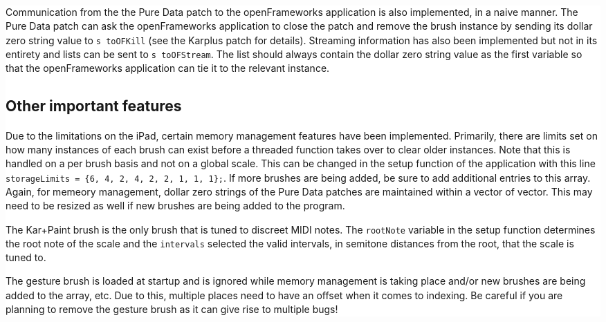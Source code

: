 Communication from the the Pure Data patch to the openFrameworks application is also implemented, in a naive manner. The Pure Data patch can ask the openFrameworks application to close the patch and remove the brush instance by sending its dollar zero string value to `s toOFKill` (see the Karplus patch for details). Streaming information has also been implemented but not in its entirety and lists can be sent to `s toOFStream`. The list should always contain the dollar zero string value as the first variable so that the openFrameworks application can tie it to the relevant instance.

## Other important features
Due to the limitations on the iPad, certain memory management features have been implemented. Primarily, there are limits set on how many instances of each brush can exist before a threaded function takes over to clear older instances. Note that this is handled on a per brush basis and not on a global scale. This can be changed in the setup function of the application with this line `storageLimits = {6, 4, 2, 4, 2, 2, 1, 1, 1};`. If more brushes are being added, be sure to add additional entries to this array. Again, for memeory management, dollar zero strings of the Pure Data patches are maintained within a vector of vector. This may need to be resized as well if new brushes are being added to the program.

The Kar+Paint brush is the only brush that is tuned to discreet MIDI notes. The `rootNote` variable in the setup function determines the root note of the scale and the `intervals` selected the valid intervals, in semitone distances from the root, that the scale is tuned to.

The gesture brush is loaded at startup and is ignored while memory management is taking place and/or new brushes are being added to the array, etc. Due to this, multiple places need to have an offset when it comes to indexing. Be careful if you are planning to remove the gesture brush as it can give rise to multiple bugs!
